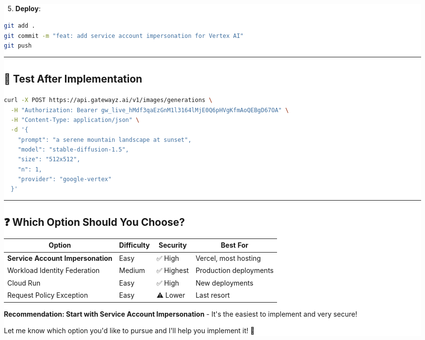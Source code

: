 5. **Deploy**:
```bash
git add .
git commit -m "feat: add service account impersonation for Vertex AI"
git push
```

---

## 🧪 Test After Implementation

```bash
curl -X POST https://api.gatewayz.ai/v1/images/generations \
  -H "Authorization: Bearer gw_live_hMdf3qaEzGnM1l3164lMjE0Q6pHVgKfmAoQEBgD67OA" \
  -H "Content-Type: application/json" \
  -d '{
    "prompt": "a serene mountain landscape at sunset",
    "model": "stable-diffusion-1.5",
    "size": "512x512",
    "n": 1,
    "provider": "google-vertex"
  }'
```

---

## ❓ Which Option Should You Choose?

| Option | Difficulty | Security | Best For |
|--------|-----------|----------|----------|
| **Service Account Impersonation** | Easy | ✅ High | Vercel, most hosting |
| Workload Identity Federation | Medium | ✅ Highest | Production deployments |
| Cloud Run | Easy | ✅ High | New deployments |
| Request Policy Exception | Easy | ⚠️ Lower | Last resort |

**Recommendation: Start with Service Account Impersonation** - It's the easiest to implement and very secure!

Let me know which option you'd like to pursue and I'll help you implement it! 🚀
